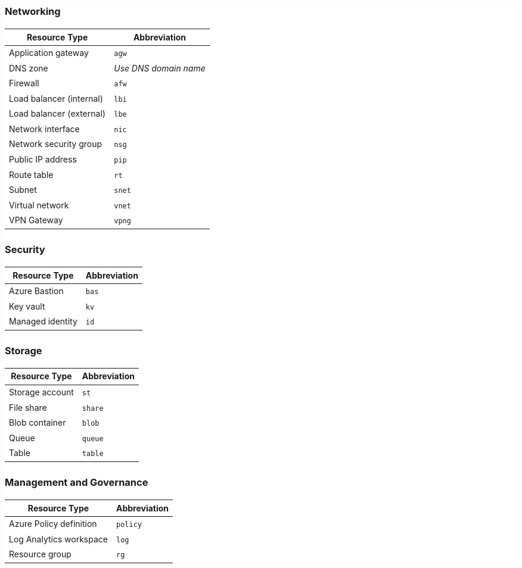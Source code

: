 ### Networking

| Resource Type | Abbreviation |
|---------------|--------------|
| Application gateway | `agw` |
| DNS zone | *Use DNS domain name* |
| Firewall | `afw` |
| Load balancer (internal) | `lbi` |
| Load balancer (external) | `lbe` |
| Network interface | `nic` |
| Network security group | `nsg` |
| Public IP address | `pip` |
| Route table | `rt` |
| Subnet | `snet` |
| Virtual network | `vnet` |
| VPN Gateway | `vpng` |

### Security

| Resource Type | Abbreviation |
|---------------|--------------|
| Azure Bastion | `bas` |
| Key vault | `kv` |
| Managed identity | `id` |

### Storage

| Resource Type | Abbreviation |
|---------------|--------------|
| Storage account | `st` |
| File share | `share` |
| Blob container | `blob` |
| Queue | `queue` |
| Table | `table` |

### Management and Governance

| Resource Type | Abbreviation |
|---------------|--------------|
| Azure Policy definition | `policy` |
| Log Analytics workspace | `log` |
| Resource group | `rg` |
